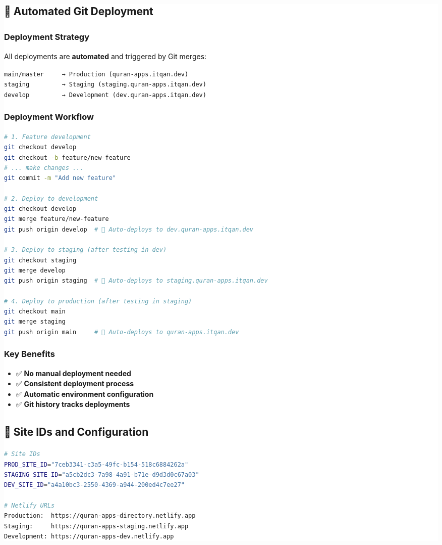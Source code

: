 ## 🚀 Automated Git Deployment

### Deployment Strategy
All deployments are **automated** and triggered by Git merges:

```
main/master     → Production (quran-apps.itqan.dev)
staging         → Staging (staging.quran-apps.itqan.dev)
develop         → Development (dev.quran-apps.itqan.dev)
```

### Deployment Workflow
```bash
# 1. Feature development
git checkout develop
git checkout -b feature/new-feature
# ... make changes ...
git commit -m "Add new feature"

# 2. Deploy to development
git checkout develop
git merge feature/new-feature
git push origin develop  # 🚀 Auto-deploys to dev.quran-apps.itqan.dev

# 3. Deploy to staging (after testing in dev)
git checkout staging
git merge develop
git push origin staging  # 🚀 Auto-deploys to staging.quran-apps.itqan.dev

# 4. Deploy to production (after testing in staging)
git checkout main
git merge staging
git push origin main     # 🚀 Auto-deploys to quran-apps.itqan.dev
```

### Key Benefits
- ✅ **No manual deployment needed**
- ✅ **Consistent deployment process**
- ✅ **Automatic environment configuration**
- ✅ **Git history tracks deployments**

## 🔧 Site IDs and Configuration

```bash
# Site IDs
PROD_SITE_ID="7ceb3341-c3a5-49fc-b154-518c6884262a"
STAGING_SITE_ID="a5cb2dc3-7a98-4a91-b71e-d9d3d0c67a03"
DEV_SITE_ID="a4a10bc3-2550-4369-a944-200ed4c7ee27"

# Netlify URLs
Production:  https://quran-apps-directory.netlify.app
Staging:     https://quran-apps-staging.netlify.app
Development: https://quran-apps-dev.netlify.app
```
